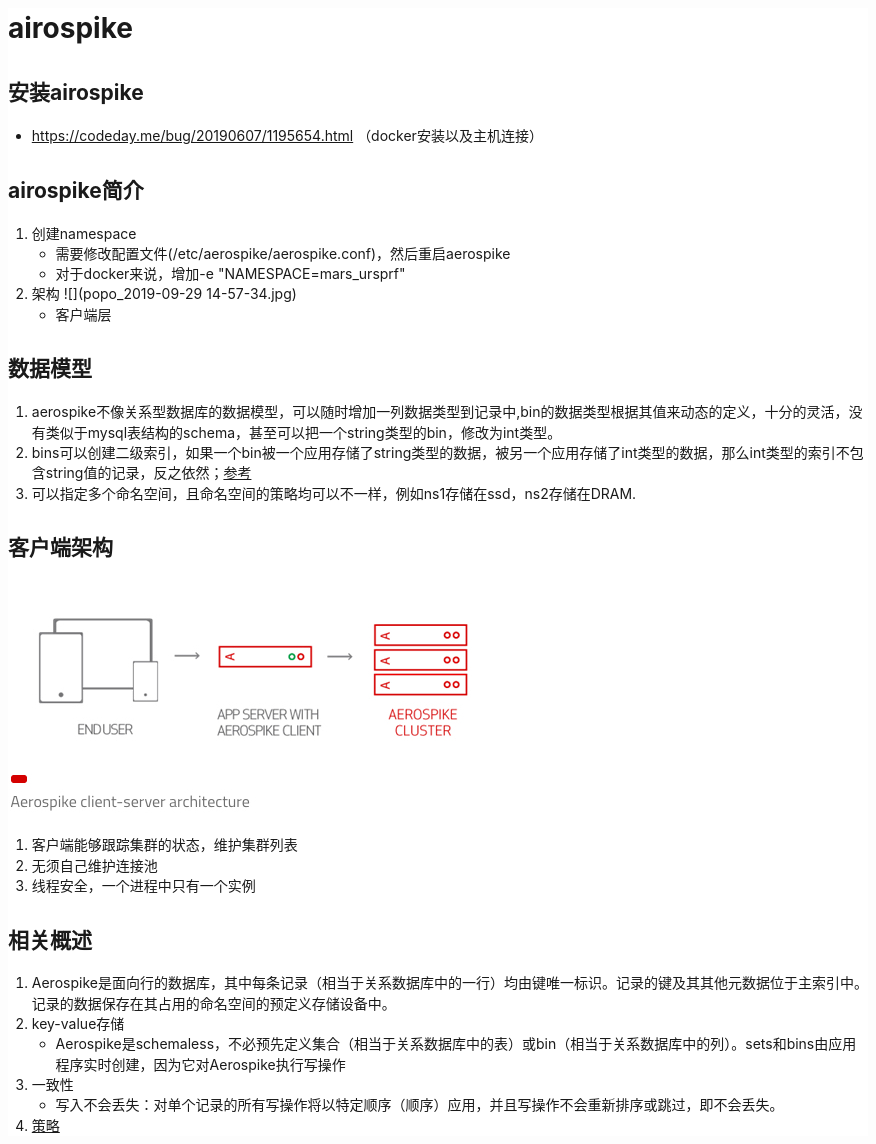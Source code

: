 # airospike

## 安装airospike
- https://codeday.me/bug/20190607/1195654.html （docker安装以及主机连接）

## airospike简介
1. 创建namespace
	- 需要修改配置文件(/etc/aerospike/aerospike.conf)，然后重启aerospike
	- 对于docker来说，增加-e "NAMESPACE=mars_ursprf"
2. 架构
	![](popo_2019-09-29  14-57-34.jpg)
	- 客户端层
	
## 数据模型
1. aerospike不像关系型数据库的数据模型，可以随时增加一列数据类型到记录中,bin的数据类型根据其值来动态的定义，十分的灵活，没有类似于mysql表结构的schema，甚至可以把一个string类型的bin，修改为int类型。
2. bins可以创建二级索引，如果一个bin被一个应用存储了string类型的数据，被另一个应用存储了int类型的数据，那么int类型的索引不包含string值的记录，反之依然；[参考](https://www.aerospike.com/docs/architecture/secondary-index.html)
3. 可以指定多个命名空间，且命名空间的策略均可以不一样，例如ns1存储在ssd，ns2存储在DRAM.

## 客户端架构
![](ae1.jpg)

1. 客户端能够跟踪集群的状态，维护集群列表
2. 无须自己维护连接池
3. 线程安全，一个进程中只有一个实例

## 相关概述
1. Aerospike是面向行的数据库，其中每条记录（相当于关系数据库中的一行）均由键唯一标识。记录的键及其其他元数据位于主索引中。记录的数据保存在其占用的命名空间的预定义存储设备中。
2. key-value存储
	- Aerospike是schemaless，不必预先定义集合（相当于关系数据库中的表）或bin（相当于关系数据库中的列）。sets和bins由应用程序实时创建，因为它对Aerospike执行写操作
3. 一致性
	- 写入不会丢失：对单个记录的所有写操作将以特定顺序（顺序）应用，并且写操作不会重新排序或跳过，即不会丢失。
4. [策略](https://www.aerospike.com/docs/guide/policies.html)
